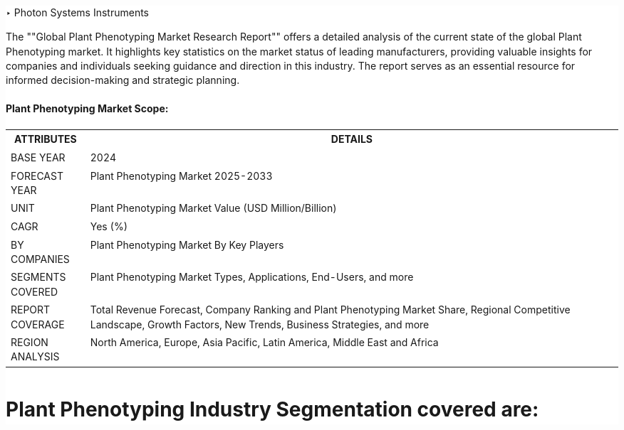 ‣ Photon Systems Instruments

The ""Global Plant Phenotyping Market Research Report"" offers a detailed analysis of the current state of the global Plant Phenotyping market. It highlights key statistics on the market status of leading manufacturers, providing valuable insights for companies and individuals seeking guidance and direction in this industry. The report serves as an essential resource for informed decision-making and strategic planning.

<h4>Plant Phenotyping Market Scope:</h4>
<table>
<tr>
<th>ATTRIBUTES</th>
<th>DETAILS</th>
</tr>
<tr>
<td>BASE YEAR</td>
<td>2024</td>
</tr>
<tr>
<td>FORECAST YEAR</td>
<td>Plant Phenotyping Market 2025-2033</td>
</tr>
<tr>
<td>UNIT</td>
<td>Plant Phenotyping Market Value (USD Million/Billion)</td>
<tr>
<td>CAGR</td>
<td>Yes (%)</td>
</tr>
</tr>
<tr>
<td>BY COMPANIES</td>
<td>Plant Phenotyping Market By Key Players</td>
</tr>
<tr>
<td>SEGMENTS COVERED</td>
<td>Plant Phenotyping Market Types, Applications, End-Users, and more</td>
</tr>
<tr>
<td>REPORT COVERAGE</td>
<td>Total Revenue Forecast, Company Ranking and Plant Phenotyping Market Share, Regional Competitive Landscape, Growth Factors, New Trends, Business Strategies, and more</td>
</tr>
<tr>
<td>REGION ANALYSIS</td>
<td>North America, Europe, Asia Pacific, Latin America, Middle East and Africa</td>
</tr>
</table>

# <strong>Plant Phenotyping Industry Segmentation covered are:</strong>
